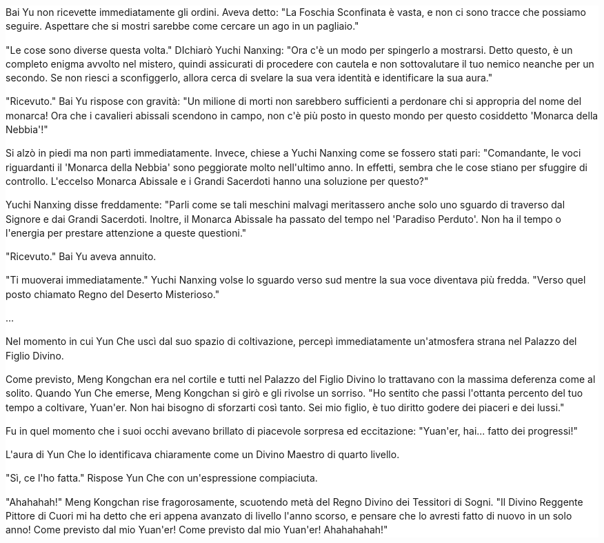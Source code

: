 
Bai Yu non ricevette immediatamente gli ordini. Aveva detto: "La Foschia Sconfinata è vasta, e non ci sono tracce che possiamo seguire. Aspettare che si mostri sarebbe come cercare un ago in un pagliaio."


"Le cose sono diverse questa volta." DIchiarò Yuchi Nanxing: "Ora c'è un modo per spingerlo a mostrarsi. Detto questo, è un completo enigma avvolto nel mistero, quindi assicurati di procedere con cautela e non sottovalutare il tuo nemico neanche per un secondo. Se non riesci a sconfiggerlo, allora cerca di svelare la sua vera identità e identificare la sua aura."


"Ricevuto." Bai Yu rispose con gravità: "Un milione di morti non sarebbero sufficienti a perdonare chi si appropria del nome del monarca! Ora che i cavalieri abissali scendono in campo, non c'è più posto in questo mondo per questo cosiddetto 'Monarca della Nebbia'!"


Si alzò in piedi ma non partì immediatamente. Invece, chiese a Yuchi Nanxing come se fossero stati pari: "Comandante, le voci riguardanti il 'Monarca della Nebbia' sono peggiorate molto nell'ultimo anno. In effetti, sembra che le cose stiano per sfuggire di controllo. L'eccelso Monarca Abissale e i Grandi Sacerdoti hanno una soluzione per questo?"


Yuchi Nanxing disse freddamente: "Parli come se tali meschini malvagi meritassero anche solo uno sguardo di traverso dal Signore e dai Grandi Sacerdoti. Inoltre, il Monarca Abissale ha passato del tempo nel 'Paradiso Perduto'. Non ha il tempo o l'energia per prestare attenzione a queste questioni."


"Ricevuto." Bai Yu aveva annuito.


"Ti muoverai immediatamente." Yuchi Nanxing volse lo sguardo verso sud mentre la sua voce diventava più fredda. "Verso quel posto chiamato Regno del Deserto Misterioso."


…


Nel momento in cui Yun Che uscì dal suo spazio di coltivazione, percepì immediatamente un'atmosfera strana nel Palazzo del Figlio Divino.


Come previsto, Meng Kongchan era nel cortile e tutti nel Palazzo del Figlio Divino lo trattavano con la massima deferenza come al solito. Quando Yun Che emerse, Meng Kongchan si girò e gli rivolse un sorriso. "Ho sentito che passi l'ottanta percento del tuo tempo a coltivare, Yuan'er. Non hai bisogno di sforzarti così tanto. Sei mio figlio, è tuo diritto godere dei piaceri e dei lussi."


Fu in quel momento che i suoi occhi avevano brillato di piacevole sorpresa ed eccitazione: "Yuan'er, hai... fatto dei progressi!"


L'aura di Yun Che lo identificava chiaramente come un Divino Maestro di quarto livello.


"Sì, ce l'ho fatta." Rispose Yun Che con un'espressione compiaciuta.


"Ahahahah!" Meng Kongchan rise fragorosamente, scuotendo metà del Regno Divino dei Tessitori di Sogni. "Il Divino Reggente Pittore di Cuori mi ha detto che eri appena avanzato di livello l'anno scorso, e pensare che lo avresti fatto di nuovo in un solo anno! Come previsto dal mio Yuan'er! Come previsto dal mio Yuan'er! Ahahahahah!"

